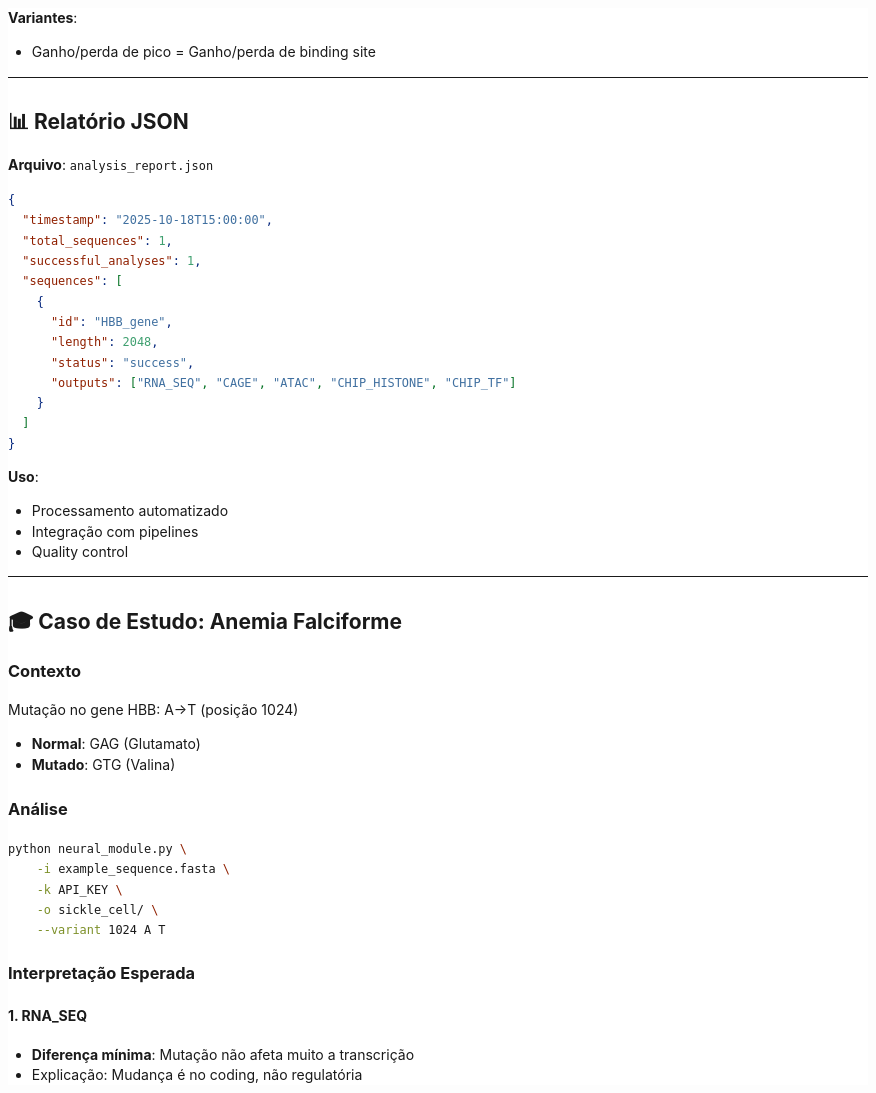 **Variantes**:
- Ganho/perda de pico = Ganho/perda de binding site

---

## 📊 Relatório JSON

**Arquivo**: `analysis_report.json`

```json
{
  "timestamp": "2025-10-18T15:00:00",
  "total_sequences": 1,
  "successful_analyses": 1,
  "sequences": [
    {
      "id": "HBB_gene",
      "length": 2048,
      "status": "success",
      "outputs": ["RNA_SEQ", "CAGE", "ATAC", "CHIP_HISTONE", "CHIP_TF"]
    }
  ]
}
```

**Uso**:
- Processamento automatizado
- Integração com pipelines
- Quality control

---

## 🎓 Caso de Estudo: Anemia Falciforme

### Contexto

Mutação no gene HBB: A→T (posição 1024)
- **Normal**: GAG (Glutamato)
- **Mutado**: GTG (Valina)

### Análise

```bash
python neural_module.py \
    -i example_sequence.fasta \
    -k API_KEY \
    -o sickle_cell/ \
    --variant 1024 A T
```

### Interpretação Esperada

#### 1. RNA_SEQ
- **Diferença mínima**: Mutação não afeta muito a transcrição
- Explicação: Mudança é no coding, não regulatória
